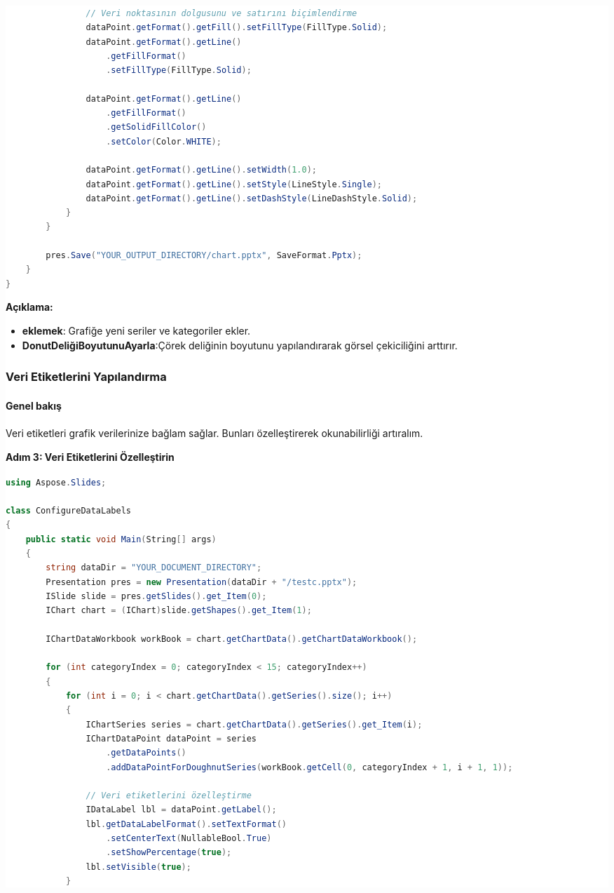 ```csharp
                // Veri noktasının dolgusunu ve satırını biçimlendirme
                dataPoint.getFormat().getFill().setFillType(FillType.Solid);
                dataPoint.getFormat().getLine()
                    .getFillFormat()
                    .setFillType(FillType.Solid);
                
                dataPoint.getFormat().getLine()
                    .getFillFormat()
                    .getSolidFillColor()
                    .setColor(Color.WHITE);
                
                dataPoint.getFormat().getLine().setWidth(1.0);
                dataPoint.getFormat().getLine().setStyle(LineStyle.Single);
                dataPoint.getFormat().getLine().setDashStyle(LineDashStyle.Solid);
            }
        }

        pres.Save("YOUR_OUTPUT_DIRECTORY/chart.pptx", SaveFormat.Pptx);
    }
}
```

**Açıklama:**
- **eklemek**: Grafiğe yeni seriler ve kategoriler ekler.
- **DonutDeliğiBoyutunuAyarla**:Çörek deliğinin boyutunu yapılandırarak görsel çekiciliğini arttırır.

### Veri Etiketlerini Yapılandırma
#### Genel bakış
Veri etiketleri grafik verilerinize bağlam sağlar. Bunları özelleştirerek okunabilirliği artıralım.

**Adım 3: Veri Etiketlerini Özelleştirin**

```csharp
using Aspose.Slides;

class ConfigureDataLabels
{
    public static void Main(String[] args)
    {
        string dataDir = "YOUR_DOCUMENT_DIRECTORY";
        Presentation pres = new Presentation(dataDir + "/testc.pptx");
        ISlide slide = pres.getSlides().get_Item(0);
        IChart chart = (IChart)slide.getShapes().get_Item(1);

        IChartDataWorkbook workBook = chart.getChartData().getChartDataWorkbook();

        for (int categoryIndex = 0; categoryIndex < 15; categoryIndex++)
        {
            for (int i = 0; i < chart.getChartData().getSeries().size(); i++)
            {
                IChartSeries series = chart.getChartData().getSeries().get_Item(i);
                IChartDataPoint dataPoint = series
                    .getDataPoints()
                    .addDataPointForDoughnutSeries(workBook.getCell(0, categoryIndex + 1, i + 1, 1));

                // Veri etiketlerini özelleştirme
                IDataLabel lbl = dataPoint.getLabel();
                lbl.getDataLabelFormat().setTextFormat()
                    .setCenterText(NullableBool.True)
                    .setShowPercentage(true);
                lbl.setVisible(true);
            }
```